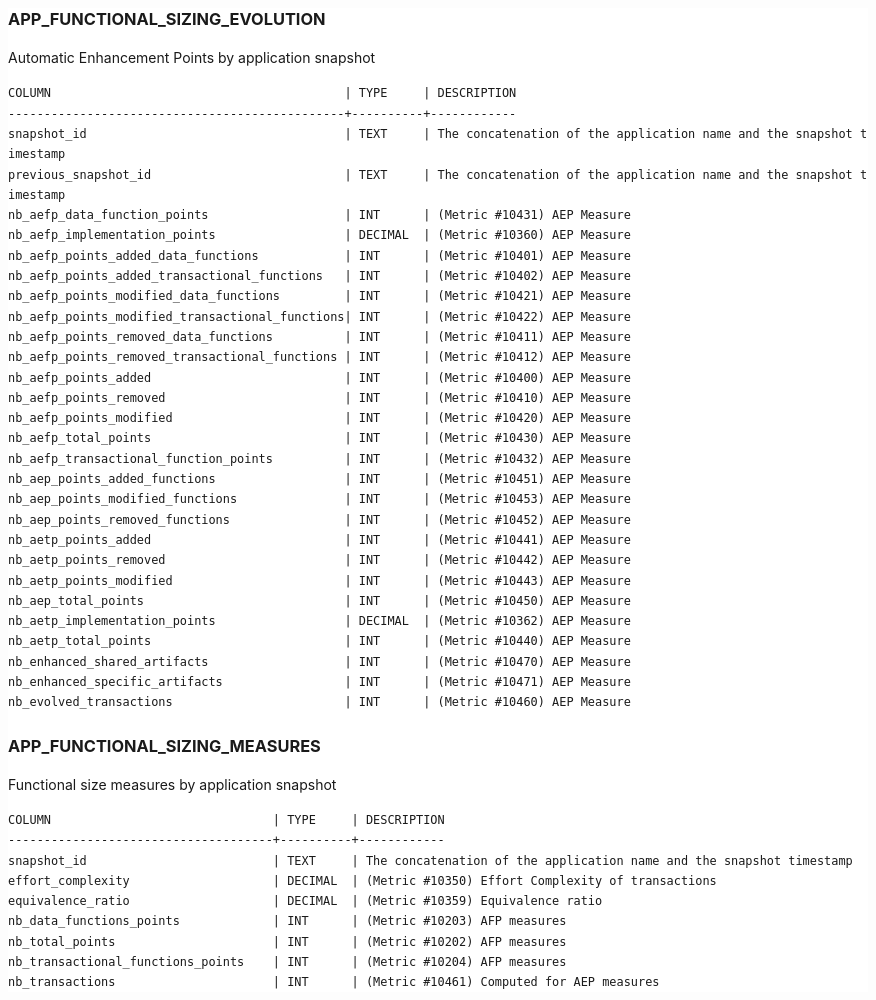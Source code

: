 ### APP_FUNCTIONAL_SIZING_EVOLUTION
Automatic Enhancement Points by application snapshot
```
COLUMN                                         | TYPE     | DESCRIPTION
-----------------------------------------------+----------+------------
snapshot_id                                    | TEXT     | The concatenation of the application name and the snapshot timestamp
previous_snapshot_id                           | TEXT     | The concatenation of the application name and the snapshot timestamp
nb_aefp_data_function_points                   | INT      | (Metric #10431) AEP Measure
nb_aefp_implementation_points                  | DECIMAL  | (Metric #10360) AEP Measure
nb_aefp_points_added_data_functions            | INT      | (Metric #10401) AEP Measure
nb_aefp_points_added_transactional_functions   | INT      | (Metric #10402) AEP Measure
nb_aefp_points_modified_data_functions         | INT      | (Metric #10421) AEP Measure
nb_aefp_points_modified_transactional_functions| INT      | (Metric #10422) AEP Measure
nb_aefp_points_removed_data_functions          | INT      | (Metric #10411) AEP Measure
nb_aefp_points_removed_transactional_functions | INT      | (Metric #10412) AEP Measure
nb_aefp_points_added                           | INT      | (Metric #10400) AEP Measure
nb_aefp_points_removed                         | INT      | (Metric #10410) AEP Measure
nb_aefp_points_modified                        | INT      | (Metric #10420) AEP Measure
nb_aefp_total_points                           | INT      | (Metric #10430) AEP Measure
nb_aefp_transactional_function_points          | INT      | (Metric #10432) AEP Measure
nb_aep_points_added_functions                  | INT      | (Metric #10451) AEP Measure
nb_aep_points_modified_functions               | INT      | (Metric #10453) AEP Measure
nb_aep_points_removed_functions                | INT      | (Metric #10452) AEP Measure
nb_aetp_points_added                           | INT      | (Metric #10441) AEP Measure
nb_aetp_points_removed                         | INT      | (Metric #10442) AEP Measure
nb_aetp_points_modified                        | INT      | (Metric #10443) AEP Measure
nb_aep_total_points                            | INT      | (Metric #10450) AEP Measure
nb_aetp_implementation_points                  | DECIMAL  | (Metric #10362) AEP Measure
nb_aetp_total_points                           | INT      | (Metric #10440) AEP Measure
nb_enhanced_shared_artifacts                   | INT      | (Metric #10470) AEP Measure
nb_enhanced_specific_artifacts                 | INT      | (Metric #10471) AEP Measure
nb_evolved_transactions                        | INT      | (Metric #10460) AEP Measure
```

### APP_FUNCTIONAL_SIZING_MEASURES
Functional size measures by application snapshot
```
COLUMN                               | TYPE     | DESCRIPTION
-------------------------------------+----------+------------
snapshot_id                          | TEXT     | The concatenation of the application name and the snapshot timestamp
effort_complexity                    | DECIMAL  | (Metric #10350) Effort Complexity of transactions
equivalence_ratio                    | DECIMAL  | (Metric #10359) Equivalence ratio
nb_data_functions_points             | INT      | (Metric #10203) AFP measures
nb_total_points                      | INT      | (Metric #10202) AFP measures
nb_transactional_functions_points    | INT      | (Metric #10204) AFP measures
nb_transactions                      | INT      | (Metric #10461) Computed for AEP measures
```
